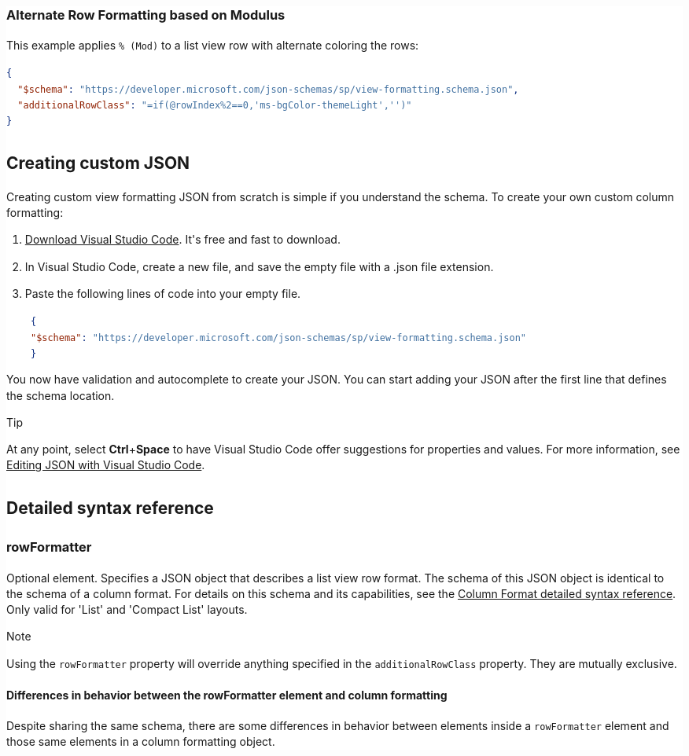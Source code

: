 ### Alternate Row Formatting based on Modulus 

This example applies `% (Mod)` to a list view row with alternate coloring the rows:

```JSON
{
  "$schema": "https://developer.microsoft.com/json-schemas/sp/view-formatting.schema.json",
  "additionalRowClass": "=if(@rowIndex%2==0,'ms-bgColor-themeLight','')"
}
```

## Creating custom JSON

Creating custom view formatting JSON from scratch is simple if you understand the schema. To create your own custom column formatting:

1. [Download Visual Studio Code](https://code.visualstudio.com/Download). It's free and fast to download. 

2. In Visual Studio Code, create a new file, and save the empty file with a .json file extension.

3. Paste the following lines of code into your empty file.

   ```JSON
    {
    "$schema": "https://developer.microsoft.com/json-schemas/sp/view-formatting.schema.json"
    }
   ```

You now have validation and autocomplete to create your JSON. You can start adding your JSON after the first line that defines the schema location. 

> [!TIP]
> At any point, select **Ctrl**+**Space** to have Visual Studio Code offer suggestions for properties and values. For more information, see [Editing JSON with Visual Studio Code](https://code.visualstudio.com/Docs/languages/json).

## Detailed syntax reference

### rowFormatter

Optional element. Specifies a JSON object that describes a list view row format. The schema of this JSON object is identical to the schema of a column format. For details on this schema and its capabilities, see the [Column Format detailed syntax reference](https://docs.microsoft.com/sharepoint/dev/declarative-customization/column-formatting#detailed-syntax-reference). Only valid for 'List' and 'Compact List' layouts.

>[!NOTE]
> Using the `rowFormatter` property will override anything specified in the `additionalRowClass` property. They are mutually exclusive.

#### Differences in behavior between the rowFormatter element and column formatting

Despite sharing the same schema, there are some differences in behavior between elements inside a `rowFormatter` element and those same elements in a column formatting object.
